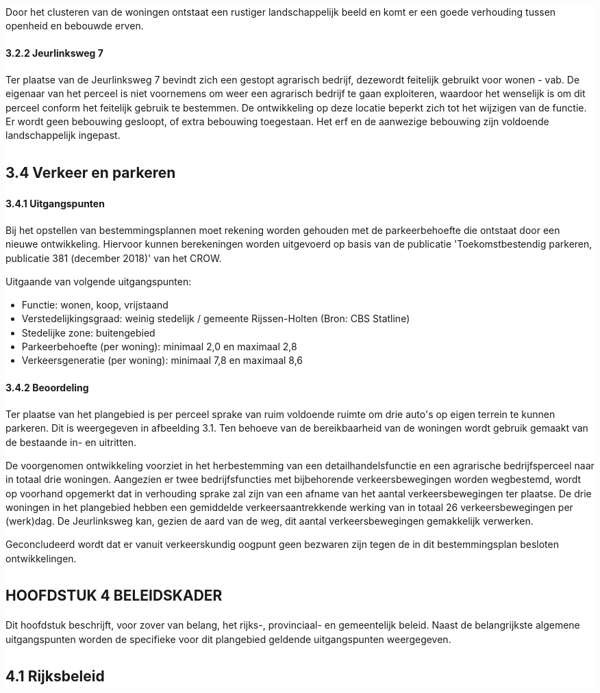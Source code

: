 Door het clusteren van de woningen ontstaat een rustiger landschappelijk beeld en komt er een goede verhouding tussen openheid en bebouwde erven.

#### **3.2.2 Jeurlinksweg 7**

Ter plaatse van de Jeurlinksweg 7 bevindt zich een gestopt agrarisch bedrijf, dezewordt feitelijk gebruikt voor wonen - vab. De eigenaar van het perceel is niet voornemens om weer een agrarisch bedrijf te gaan exploiteren, waardoor het wenselijk is om dit perceel conform het feitelijk gebruik te bestemmen. De ontwikkeling op deze locatie beperkt zich tot het wijzigen van de functie. Er wordt geen bebouwing gesloopt, of extra bebouwing toegestaan. Het erf en de aanwezige bebouwing zijn voldoende landschappelijk ingepast.

## <span id="page-11-0"></span>**3.4 Verkeer en parkeren**

#### **3.4.1 Uitgangspunten**

Bij het opstellen van bestemmingsplannen moet rekening worden gehouden met de parkeerbehoefte die ontstaat door een nieuwe ontwikkeling. Hiervoor kunnen berekeningen worden uitgevoerd op basis van de publicatie 'Toekomstbestendig parkeren, publicatie 381 (december 2018)' van het CROW.

Uitgaande van volgende uitgangspunten:

- Functie: wonen, koop, vrijstaand
- Verstedelijkingsgraad: weinig stedelijk / gemeente Rijssen-Holten (Bron: CBS Statline)
- Stedelijke zone: buitengebied
- Parkeerbehoefte (per woning): minimaal 2,0 en maximaal 2,8
- Verkeersgeneratie (per woning): minimaal 7,8 en maximaal 8,6

#### **3.4.2 Beoordeling**

Ter plaatse van het plangebied is per perceel sprake van ruim voldoende ruimte om drie auto's op eigen terrein te kunnen parkeren. Dit is weergegeven in afbeelding 3.1. Ten behoeve van de bereikbaarheid van de woningen wordt gebruik gemaakt van de bestaande in- en uitritten.

De voorgenomen ontwikkeling voorziet in het herbestemming van een detailhandelsfunctie en een agrarische bedrijfsperceel naar in totaal drie woningen. Aangezien er twee bedrijfsfuncties met bijbehorende verkeersbewegingen worden wegbestemd, wordt op voorhand opgemerkt dat in verhouding sprake zal zijn van een afname van het aantal verkeersbewegingen ter plaatse. De drie woningen in het plangebied hebben een gemiddelde verkeersaantrekkende werking van in totaal 26 verkeersbewegingen per (werk)dag. De Jeurlinksweg kan, gezien de aard van de weg, dit aantal verkeersbewegingen gemakkelijk verwerken.

Geconcludeerd wordt dat er vanuit verkeerskundig oogpunt geen bezwaren zijn tegen de in dit bestemmingsplan besloten ontwikkelingen.

## <span id="page-13-0"></span>**HOOFDSTUK 4 BELEIDSKADER**

Dit hoofdstuk beschrijft, voor zover van belang, het rijks-, provinciaal- en gemeentelijk beleid. Naast de belangrijkste algemene uitgangspunten worden de specifieke voor dit plangebied geldende uitgangspunten weergegeven.

## <span id="page-13-1"></span>**4.1 Rijksbeleid**
